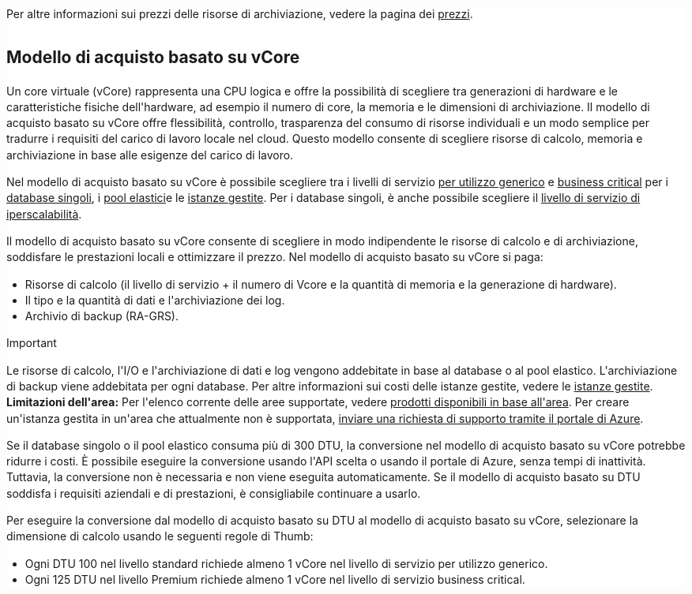 Per altre informazioni sui prezzi delle risorse di archiviazione, vedere la pagina dei [prezzi](https://azure.microsoft.com/pricing/details/sql-database/single/).

## <a name="vcore-based-purchasing-model"></a>Modello di acquisto basato su vCore

Un core virtuale (vCore) rappresenta una CPU logica e offre la possibilità di scegliere tra generazioni di hardware e le caratteristiche fisiche dell'hardware, ad esempio il numero di core, la memoria e le dimensioni di archiviazione. Il modello di acquisto basato su vCore offre flessibilità, controllo, trasparenza del consumo di risorse individuali e un modo semplice per tradurre i requisiti del carico di lavoro locale nel cloud. Questo modello consente di scegliere risorse di calcolo, memoria e archiviazione in base alle esigenze del carico di lavoro.

Nel modello di acquisto basato su vCore è possibile scegliere tra i livelli di servizio [per utilizzo generico](sql-database-high-availability.md#basic-standard-and-general-purpose-service-tier-availability) e [business critical](sql-database-high-availability.md#premium-and-business-critical-service-tier-availability) per i [database singoli](sql-database-single-database-scale.md), i [pool elastici](sql-database-elastic-pool.md)e le [istanze gestite](sql-database-managed-instance.md). Per i database singoli, è anche possibile scegliere il [livello di servizio di iperscalabilità](sql-database-service-tier-hyperscale.md).

Il modello di acquisto basato su vCore consente di scegliere in modo indipendente le risorse di calcolo e di archiviazione, soddisfare le prestazioni locali e ottimizzare il prezzo. Nel modello di acquisto basato su vCore si paga:

- Risorse di calcolo (il livello di servizio + il numero di Vcore e la quantità di memoria e la generazione di hardware).
- Il tipo e la quantità di dati e l'archiviazione dei log.
- Archivio di backup (RA-GRS).

> [!IMPORTANT]
> Le risorse di calcolo, l'I/O e l'archiviazione di dati e log vengono addebitate in base al database o al pool elastico. L'archiviazione di backup viene addebitata per ogni database. Per altre informazioni sui costi delle istanze gestite, vedere le [istanze gestite](sql-database-managed-instance.md).
> **Limitazioni dell'area:** Per l'elenco corrente delle aree supportate, vedere [prodotti disponibili in base all'area](https://azure.microsoft.com/global-infrastructure/services/?products=sql-database&regions=all). Per creare un'istanza gestita in un'area che attualmente non è supportata, [inviare una richiesta di supporto tramite il portale di Azure](quota-increase-request.md).

Se il database singolo o il pool elastico consuma più di 300 DTU, la conversione nel modello di acquisto basato su vCore potrebbe ridurre i costi. È possibile eseguire la conversione usando l'API scelta o usando il portale di Azure, senza tempi di inattività. Tuttavia, la conversione non è necessaria e non viene eseguita automaticamente. Se il modello di acquisto basato su DTU soddisfa i requisiti aziendali e di prestazioni, è consigliabile continuare a usarlo.

Per eseguire la conversione dal modello di acquisto basato su DTU al modello di acquisto basato su vCore, selezionare la dimensione di calcolo usando le seguenti regole di Thumb:

- Ogni DTU 100 nel livello standard richiede almeno 1 vCore nel livello di servizio per utilizzo generico.
- Ogni 125 DTU nel livello Premium richiede almeno 1 vCore nel livello di servizio business critical.
